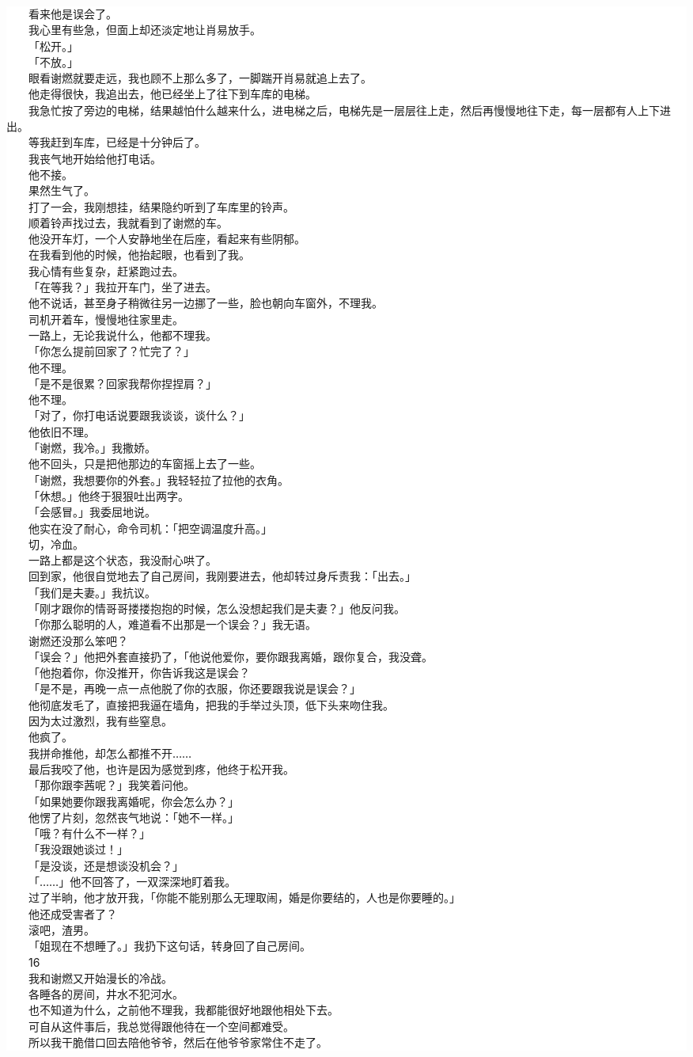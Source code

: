 &emsp;&emsp;看来他是误会了。  
&emsp;&emsp;我心里有些急，但面上却还淡定地让肖易放手。  
&emsp;&emsp;「松开。」  
&emsp;&emsp;「不放。」  
&emsp;&emsp;眼看谢燃就要走远，我也顾不上那么多了，一脚踹开肖易就追上去了。  
&emsp;&emsp;他走得很快，我追出去，他已经坐上了往下到车库的电梯。  
&emsp;&emsp;我急忙按了旁边的电梯，结果越怕什么越来什么，进电梯之后，电梯先是一层层往上走，然后再慢慢地往下走，每一层都有人上下进出。  
&emsp;&emsp;等我赶到车库，已经是十分钟后了。  
&emsp;&emsp;我丧气地开始给他打电话。  
&emsp;&emsp;他不接。  
&emsp;&emsp;果然生气了。  
&emsp;&emsp;打了一会，我刚想挂，结果隐约听到了车库里的铃声。  
&emsp;&emsp;顺着铃声找过去，我就看到了谢燃的车。  
&emsp;&emsp;他没开车灯，一个人安静地坐在后座，看起来有些阴郁。  
&emsp;&emsp;在我看到他的时候，他抬起眼，也看到了我。  
&emsp;&emsp;我心情有些复杂，赶紧跑过去。  
&emsp;&emsp;「在等我？」我拉开车门，坐了进去。  
&emsp;&emsp;他不说话，甚至身子稍微往另一边挪了一些，脸也朝向车窗外，不理我。  
&emsp;&emsp;司机开着车，慢慢地往家里走。  
&emsp;&emsp;一路上，无论我说什么，他都不理我。  
&emsp;&emsp;「你怎么提前回家了？忙完了？」  
&emsp;&emsp;他不理。  
&emsp;&emsp;「是不是很累？回家我帮你捏捏肩？」  
&emsp;&emsp;他不理。  
&emsp;&emsp;「对了，你打电话说要跟我谈谈，谈什么？」  
&emsp;&emsp;他依旧不理。  
&emsp;&emsp;「谢燃，我冷。」我撒娇。  
&emsp;&emsp;他不回头，只是把他那边的车窗摇上去了一些。  
&emsp;&emsp;「谢燃，我想要你的外套。」我轻轻拉了拉他的衣角。  
&emsp;&emsp;「休想。」他终于狠狠吐出两字。  
&emsp;&emsp;「会感冒。」我委屈地说。  
&emsp;&emsp;他实在没了耐心，命令司机：「把空调温度升高。」  
&emsp;&emsp;切，冷血。  
&emsp;&emsp;一路上都是这个状态，我没耐心哄了。  
&emsp;&emsp;回到家，他很自觉地去了自己房间，我刚要进去，他却转过身斥责我：「出去。」  
&emsp;&emsp;「我们是夫妻。」我抗议。  
&emsp;&emsp;「刚才跟你的情哥哥搂搂抱抱的时候，怎么没想起我们是夫妻？」他反问我。  
&emsp;&emsp;「你那么聪明的人，难道看不出那是一个误会？」我无语。  
&emsp;&emsp;谢燃还没那么笨吧？  
&emsp;&emsp;「误会？」他把外套直接扔了，「他说他爱你，要你跟我离婚，跟你复合，我没聋。  
&emsp;&emsp;「他抱着你，你没推开，你告诉我这是误会？  
&emsp;&emsp;「是不是，再晚一点一点他脱了你的衣服，你还要跟我说是误会？」  
&emsp;&emsp;他彻底发毛了，直接把我逼在墙角，把我的手举过头顶，低下头来吻住我。  
&emsp;&emsp;因为太过激烈，我有些窒息。  
&emsp;&emsp;他疯了。  
&emsp;&emsp;我拼命推他，却怎么都推不开……  
&emsp;&emsp;最后我咬了他，也许是因为感觉到疼，他终于松开我。  
&emsp;&emsp;「那你跟李茜呢？」我笑着问他。  
&emsp;&emsp;「如果她要你跟我离婚呢，你会怎么办？」  
&emsp;&emsp;他愣了片刻，忽然丧气地说：「她不一样。」  
&emsp;&emsp;「哦？有什么不一样？」  
&emsp;&emsp;「我没跟她谈过！」  
&emsp;&emsp;「是没谈，还是想谈没机会？」  
&emsp;&emsp;「……」他不回答了，一双深深地盯着我。  
&emsp;&emsp;过了半晌，他才放开我，「你能不能别那么无理取闹，婚是你要结的，人也是你要睡的。」  
&emsp;&emsp;他还成受害者了？  
&emsp;&emsp;滚吧，渣男。  
&emsp;&emsp;「姐现在不想睡了。」我扔下这句话，转身回了自己房间。  
&emsp;&emsp;16  
&emsp;&emsp;我和谢燃又开始漫长的冷战。  
&emsp;&emsp;各睡各的房间，井水不犯河水。  
&emsp;&emsp;也不知道为什么，之前他不理我，我都能很好地跟他相处下去。  
&emsp;&emsp;可自从这件事后，我总觉得跟他待在一个空间都难受。  
&emsp;&emsp;所以我干脆借口回去陪他爷爷，然后在他爷爷家常住不走了。  